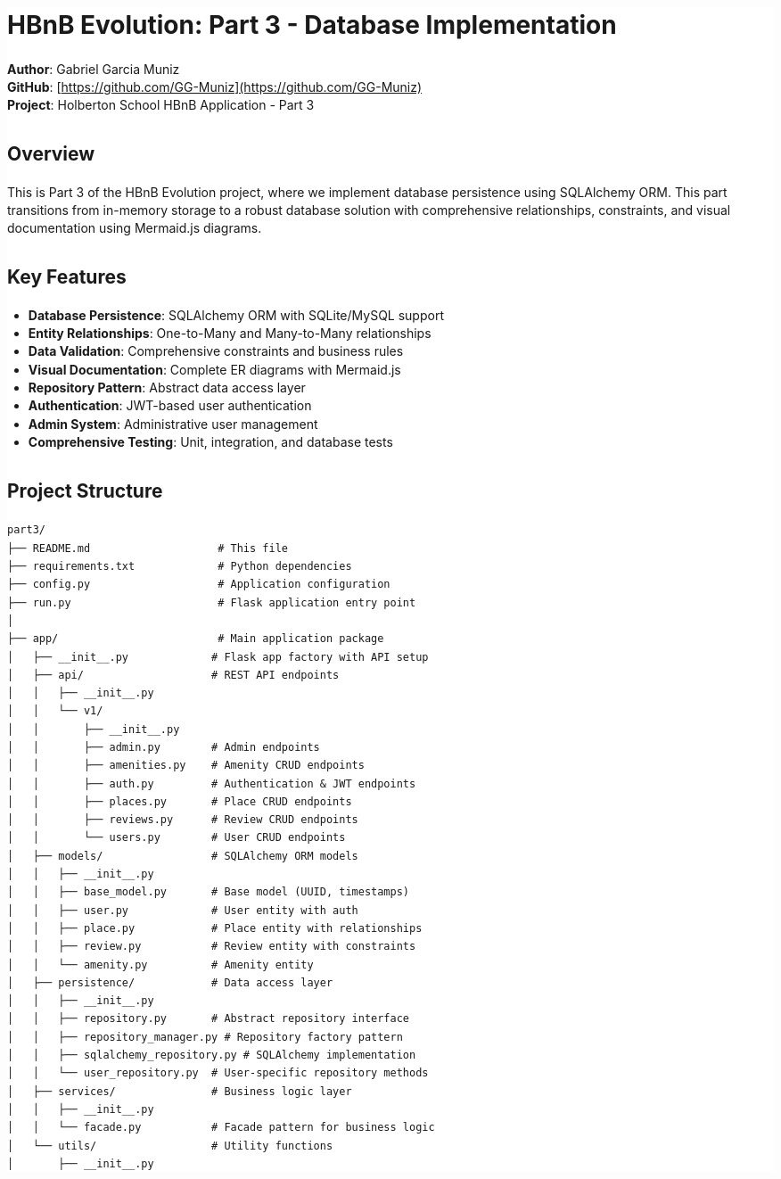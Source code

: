 # HBnB Evolution: Part 3 - Database Implementation

**Author**: Gabriel Garcia Muniz  
**GitHub**: [https://github.com/GG-Muniz](https://github.com/GG-Muniz)  
**Project**: Holberton School HBnB Application - Part 3

## Overview

This is Part 3 of the HBnB Evolution project, where we implement database persistence using SQLAlchemy ORM. This part transitions from in-memory storage to a robust database solution with comprehensive relationships, constraints, and visual documentation using Mermaid.js diagrams.

## Key Features

- **Database Persistence**: SQLAlchemy ORM with SQLite/MySQL support
- **Entity Relationships**: One-to-Many and Many-to-Many relationships
- **Data Validation**: Comprehensive constraints and business rules
- **Visual Documentation**: Complete ER diagrams with Mermaid.js
- **Repository Pattern**: Abstract data access layer
- **Authentication**: JWT-based user authentication
- **Admin System**: Administrative user management
- **Comprehensive Testing**: Unit, integration, and database tests

## Project Structure

```
part3/
├── README.md                    # This file
├── requirements.txt             # Python dependencies
├── config.py                    # Application configuration
├── run.py                       # Flask application entry point
│
├── app/                         # Main application package
│   ├── __init__.py             # Flask app factory with API setup
│   ├── api/                    # REST API endpoints
│   │   ├── __init__.py
│   │   └── v1/
│   │       ├── __init__.py
│   │       ├── admin.py        # Admin endpoints
│   │       ├── amenities.py    # Amenity CRUD endpoints
│   │       ├── auth.py         # Authentication & JWT endpoints
│   │       ├── places.py       # Place CRUD endpoints
│   │       ├── reviews.py      # Review CRUD endpoints
│   │       └── users.py        # User CRUD endpoints
│   ├── models/                 # SQLAlchemy ORM models
│   │   ├── __init__.py
│   │   ├── base_model.py       # Base model (UUID, timestamps)
│   │   ├── user.py             # User entity with auth
│   │   ├── place.py            # Place entity with relationships
│   │   ├── review.py           # Review entity with constraints
│   │   └── amenity.py          # Amenity entity
│   ├── persistence/            # Data access layer
│   │   ├── __init__.py
│   │   ├── repository.py       # Abstract repository interface
│   │   ├── repository_manager.py # Repository factory pattern
│   │   ├── sqlalchemy_repository.py # SQLAlchemy implementation
│   │   └── user_repository.py  # User-specific repository methods
│   ├── services/               # Business logic layer
│   │   ├── __init__.py
│   │   └── facade.py           # Facade pattern for business logic
│   └── utils/                  # Utility functions
│       ├── __init__.py
```